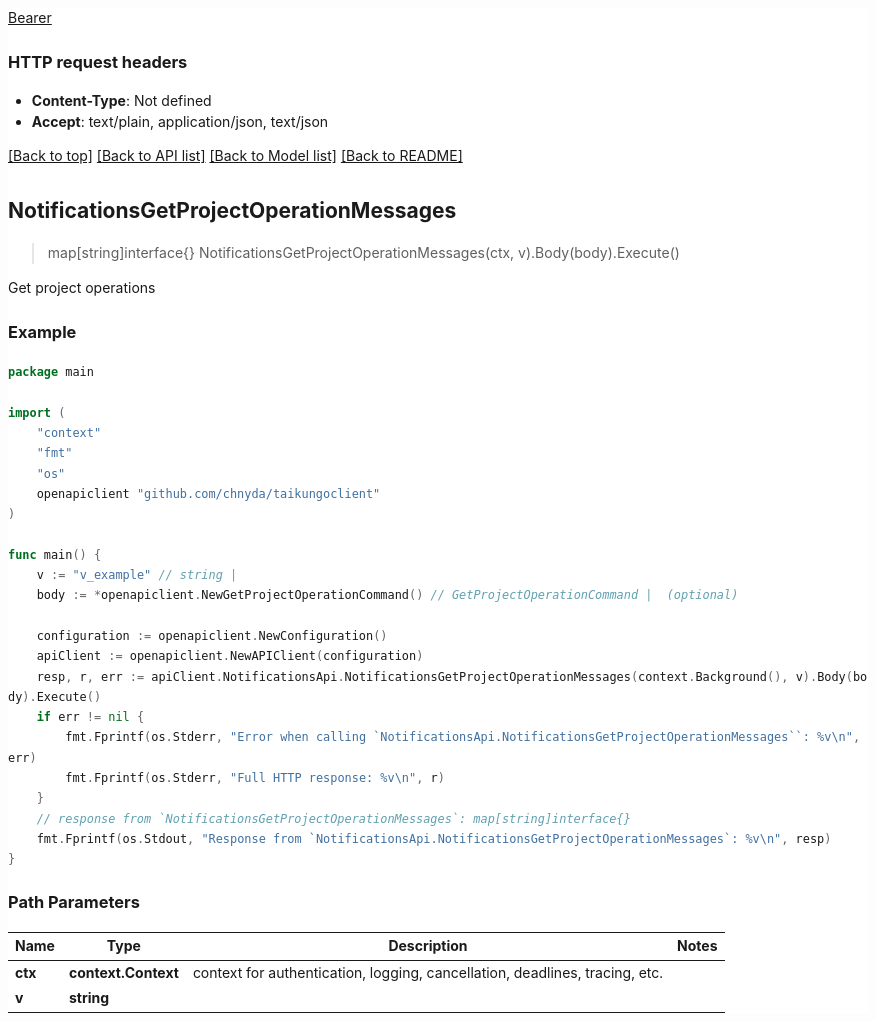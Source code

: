 [Bearer](../README.md#Bearer)

### HTTP request headers

- **Content-Type**: Not defined
- **Accept**: text/plain, application/json, text/json

[[Back to top]](#) [[Back to API list]](../README.md#documentation-for-api-endpoints)
[[Back to Model list]](../README.md#documentation-for-models)
[[Back to README]](../README.md)


## NotificationsGetProjectOperationMessages

> map[string]interface{} NotificationsGetProjectOperationMessages(ctx, v).Body(body).Execute()

Get project operations

### Example

```go
package main

import (
    "context"
    "fmt"
    "os"
    openapiclient "github.com/chnyda/taikungoclient"
)

func main() {
    v := "v_example" // string | 
    body := *openapiclient.NewGetProjectOperationCommand() // GetProjectOperationCommand |  (optional)

    configuration := openapiclient.NewConfiguration()
    apiClient := openapiclient.NewAPIClient(configuration)
    resp, r, err := apiClient.NotificationsApi.NotificationsGetProjectOperationMessages(context.Background(), v).Body(body).Execute()
    if err != nil {
        fmt.Fprintf(os.Stderr, "Error when calling `NotificationsApi.NotificationsGetProjectOperationMessages``: %v\n", err)
        fmt.Fprintf(os.Stderr, "Full HTTP response: %v\n", r)
    }
    // response from `NotificationsGetProjectOperationMessages`: map[string]interface{}
    fmt.Fprintf(os.Stdout, "Response from `NotificationsApi.NotificationsGetProjectOperationMessages`: %v\n", resp)
}
```

### Path Parameters


Name | Type | Description  | Notes
------------- | ------------- | ------------- | -------------
**ctx** | **context.Context** | context for authentication, logging, cancellation, deadlines, tracing, etc.
**v** | **string** |  | 

